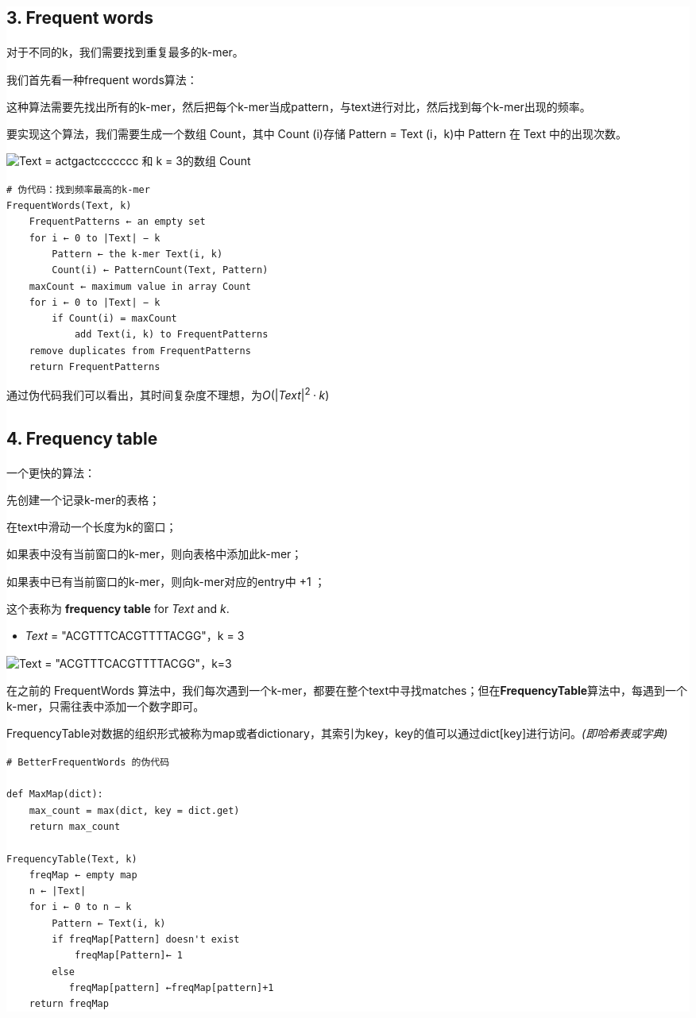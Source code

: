 ## 3. Frequent words

对于不同的k，我们需要找到重复最多的k-mer。

我们首先看一种frequent words算法：

这种算法需要先找出所有的k-mer，然后把每个k-mer当成pattern，与text进行对比，然后找到每个k-mer出现的频率。

要实现这个算法，我们需要生成一个数组 Count，其中 Count (i)存储 Pattern = Text (i，k)中 Pattern 在 Text 中的出现次数。

![Text = actgactccccccc 和 k = 3的数组 Count](https://gitee.com/joy_thestraydog/typora/raw/master/img/image-20220107204604035.png)

```
# 伪代码：找到频率最高的k-mer
FrequentWords(Text, k)
    FrequentPatterns ← an empty set
    for i ← 0 to |Text| − k
        Pattern ← the k-mer Text(i, k)
        Count(i) ← PatternCount(Text, Pattern)
    maxCount ← maximum value in array Count
    for i ← 0 to |Text| − k
        if Count(i) = maxCount
            add Text(i, k) to FrequentPatterns
    remove duplicates from FrequentPatterns
    return FrequentPatterns
```

通过伪代码我们可以看出，其时间复杂度不理想，为$O(|Text|^2·k)$

## 4. Frequency table

一个更快的算法：

先创建一个记录k-mer的表格；

在text中滑动一个长度为k的窗口；

如果表中没有当前窗口的k-mer，则向表格中添加此k-mer；

如果表中已有当前窗口的k-mer，则向k-mer对应的entry中 +1 ；

这个表称为 **frequency table** for *Text* and *k*.

- *Text* = "ACGTTTCACGTTTTACGG"，k = 3

![Text = "ACGTTTCACGTTTTACGG"，k=3](https://gitee.com/joy_thestraydog/typora/raw/master/img/image-20220109101142570.png)

在之前的 FrequentWords 算法中，我们每次遇到一个k-mer，都要在整个text中寻找matches；但在**FrequencyTable**算法中，每遇到一个k-mer，只需往表中添加一个数字即可。

FrequencyTable对数据的组织形式被称为map或者dictionary，其索引为key，key的值可以通过dict[key]进行访问。*(即哈希表或字典)*

```
# BetterFrequentWords 的伪代码

def MaxMap(dict):
    max_count = max(dict, key = dict.get)
    return max_count
       
FrequencyTable(Text, k)
    freqMap ← empty map
    n ← |Text|
    for i ← 0 to n − k
        Pattern ← Text(i, k)
        if freqMap[Pattern] doesn't exist
            freqMap[Pattern]← 1
        else
           freqMap[pattern] ←freqMap[pattern]+1 
    return freqMap    
```